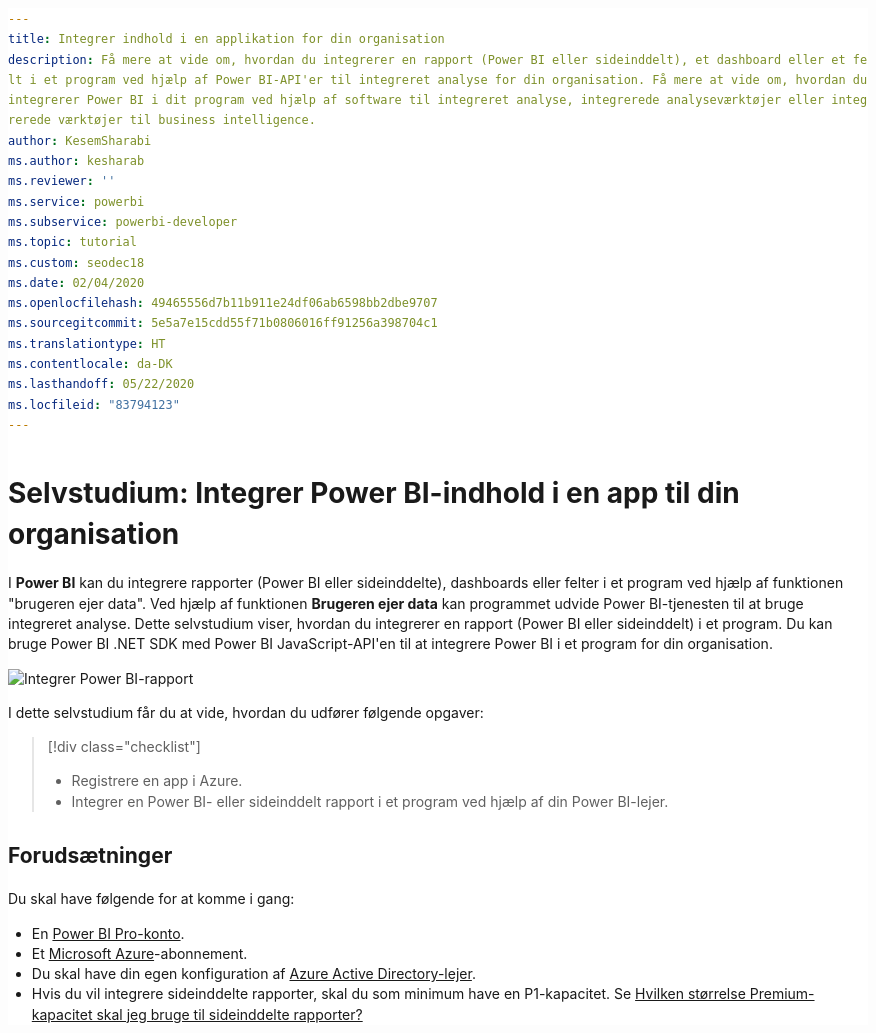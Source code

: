 ```yaml
---
title: Integrer indhold i en applikation for din organisation
description: Få mere at vide om, hvordan du integrerer en rapport (Power BI eller sideinddelt), et dashboard eller et felt i et program ved hjælp af Power BI-API'er til integreret analyse for din organisation. Få mere at vide om, hvordan du integrerer Power BI i dit program ved hjælp af software til integreret analyse, integrerede analyseværktøjer eller integrerede værktøjer til business intelligence.
author: KesemSharabi
ms.author: kesharab
ms.reviewer: ''
ms.service: powerbi
ms.subservice: powerbi-developer
ms.topic: tutorial
ms.custom: seodec18
ms.date: 02/04/2020
ms.openlocfilehash: 49465556d7b11b911e24df06ab6598bb2dbe9707
ms.sourcegitcommit: 5e5a7e15cdd55f71b0806016ff91256a398704c1
ms.translationtype: HT
ms.contentlocale: da-DK
ms.lasthandoff: 05/22/2020
ms.locfileid: "83794123"
---
```

# <a name="tutorial-embed-power-bi-content-into-an-application-for-your-organization"></a>Selvstudium: Integrer Power BI-indhold i en app til din organisation

I **Power BI** kan du integrere rapporter (Power BI eller sideinddelte), dashboards eller felter i et program ved hjælp af funktionen "brugeren ejer data". Ved hjælp af funktionen **Brugeren ejer data** kan programmet udvide Power BI-tjenesten til at bruge integreret analyse. Dette selvstudium viser, hvordan du integrerer en rapport (Power BI eller sideinddelt) i et program. Du kan bruge Power BI .NET SDK med Power BI JavaScript-API'en til at integrere Power BI i et program for din organisation.

![Integrer Power BI-rapport](media/embed-sample-for-your-organization/embed-sample-for-your-organization-035.png)

I dette selvstudium får du at vide, hvordan du udfører følgende opgaver:
> [!div class="checklist"]
> * Registrere en app i Azure.
> * Integrer en Power BI- eller sideinddelt rapport i et program ved hjælp af din Power BI-lejer.

## <a name="prerequisites"></a>Forudsætninger

Du skal have følgende for at komme i gang:

* En [Power BI Pro-konto](../../fundamentals/service-self-service-signup-for-power-bi.md).
* Et [Microsoft Azure](https://azure.microsoft.com/)-abonnement.
* Du skal have din egen konfiguration af [Azure Active Directory-lejer](create-an-azure-active-directory-tenant.md).
* Hvis du vil integrere sideinddelte rapporter, skal du som minimum have en P1-kapacitet. Se [Hvilken størrelse Premium-kapacitet skal jeg bruge til sideinddelte rapporter?](../../paginated-reports/paginated-reports-faq.md#what-size-premium-capacity-do-i-need-for-paginated-reports)
